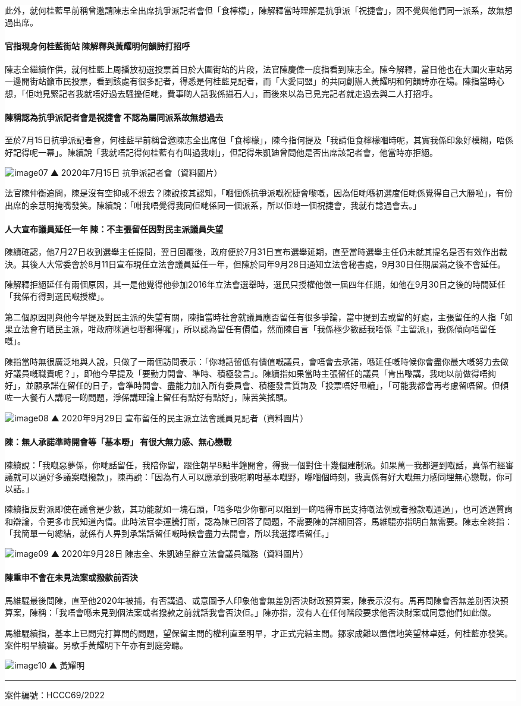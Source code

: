 此外，就何桂藍早前稱曾邀請陳志全出席抗爭派記者會但「食檸檬」，陳解釋當時理解是抗爭派「祝捷會」，因不覺與他們同一派系，故無想過出席。

#### 官指現身何桂藍街站 陳解釋與黃耀明何韻詩打招呼

陳志全繼續作供，就何桂藍上周播放初選投票首日於大圍街站的片段，法官陳慶偉一度指看到陳志全。陳今解釋，當日他也在大圍火車站另一邊開街站籲市民投票，看到該處有很多記者，得悉是何桂藍見記者，而「大愛同盟」的共同創辦人黃耀明和何韻詩亦在場。陳指當時心想，「佢哋見緊記者我就唔好過去騷擾佢哋，費事啲人話我係攝石人」，而後來以為已見完記者就走過去與二人打招呼。

#### 陳稱認為抗爭派記者會是祝捷會 不認為屬同派系故無想過去

至於7月15日抗爭派記者會，何桂藍早前稱曾邀陳志全出席但「食檸檬」，陳今指何提及「我請佢食檸檬嗰時呢，其實我係印象好模糊，唔係好記得呢一幕」。陳續說「我就唔記得何桂藍有冇叫過我喇」，但記得朱凱廸曾問他是否出席該記者會，他當時亦拒絕。

![image07](https://i.imgur.com/sQgtSVl.png)
▲ 2020年7月15日 抗爭派記者會（資料圖片）

法官陳仲衡追問，陳是沒有空抑或不想去？陳說按其認知，「嗰個係抗爭派嘅祝捷會嚟嘅，因為佢哋喺初選度佢哋係覺得自己大勝啦」，有份出席的余慧明掩嘴發笑。陳續說：「咁我唔覺得我同佢哋係同一個派系，所以佢哋一個祝捷會，我就冇諗過會去。」

#### 人大宣布議員延任一年 陳：不主張留任因對民主派議員失望

陳續確認，他7月27日收到選舉主任提問，翌日回覆後，政府便於7月31日宣布選舉延期，直至當時選舉主任仍未就其提名是否有效作出裁決。其後人大常委會於8月11日宣布現任立法會議員延任一年，但陳於同年9月28日通知立法會秘書處，9月30日任期屆滿之後不會延任。

陳解釋拒絕延任有兩個原因，其一是他覺得他參加2016年立法會選舉時，選民只授權他做一屆四年任期，如他在9月30日之後的時間延任「我係冇得到選民嘅授權」。

第二個原因則與他今早提及對民主派的失望有關，陳指當時社會就議員應否留任有很多爭論，當中提到去或留的好處，主張留任的人指「如果立法會冇晒民主派，咁政府咪過乜嘢都得囉」，所以認為留任有價值，然而陳自言「我係極少數話我唔係『主留派』，我係傾向唔留任嘅」。

陳指當時無很廣泛地與人說，只做了一兩個訪問表示：「你哋話留低有價值嘅議員，會唔會去承諾，喺延任嘅時候你會盡你最大嘅努力去做好議員嘅職責呢？」，即他今早提及「要勤力開會、準時、積極發言」。陳續指如果當時主張留任的議員「肯出嚟講，我哋以前做得唔夠好」，並願承諾在留任的日子，會準時開會、盡能力加入所有委員會、積極發言質詢及「投票唔好甩轆」，「可能我都會再考慮留唔留。但傾咗一大餐冇人講呢一啲問題，淨係講理論上留任有點好有點好」，陳苦笑搖頭。

![image08](https://i.imgur.com/hViFI4D.png)
▲ 2020年9月29日 宣布留任的民主派立法會議員見記者（資料圖片）

#### 陳：無人承諾準時開會等「基本嘢」 有很大無力感、無心戀戰

陳續說：「我嘅惡夢係，你哋話留任，我陪你留，跟住朝早8點半鐘開會，得我一個對住十幾個建制派。如果萬一我都遲到嘅話，真係冇經審議就可以過好多議案嘅撥款」，陳再說：「因為冇人可以應承到我呢啲咁基本嘅野，喺嗰個時刻，我真係有好大嘅無力感同埋無心戀戰，你可以話。」

陳續指反對派即使在議會是少數，其功能就如一塊石頭，「唔多唔少你都可以阻到一啲唔得市民支持嘅法例或者撥款嘅通過」，也可透過質詢和辯論，令更多市民知道內情。此時法官李運騰打斷，認為陳已回答了問題，不需要陳的詳細回答，馬維騉亦指明白無需要。陳志全終指：「我簡單一句總結，就係冇人畀到承諾話留任嘅時候會盡力去開會，所以我選擇唔留任。」

![image09](https://i.imgur.com/NQ4OeRk.png)
▲ 2020年9月28日 陳志全、朱凱廸呈辭立法會議員職務（資料圖片）

#### 陳重申不會在未見法案或撥款前否決

馬維騉最後問陳，直至他2020年被捕，有否講過、或意圖予人印象他會無差別否決財政預算案，陳表示沒有。馬再問陳會否無差別否決預算案，陳稱：「我唔會喺未見到個法案或者撥款之前就話我會否決佢。」陳亦指，沒有人在任何階段要求他否決財案或同意他們如此做。

馬維騉續指，基本上已問完打算問的問題，望保留主問的權利直至明早，才正式完結主問。鄒家成難以置信地笑望林卓廷，何桂藍亦發笑。案件明早續審。另歌手黃耀明下午亦有到庭旁聽。

![image10](https://i.imgur.com/rQVKbzy.png)
▲ 黃耀明

---

案件編號：HCCC69/2022
